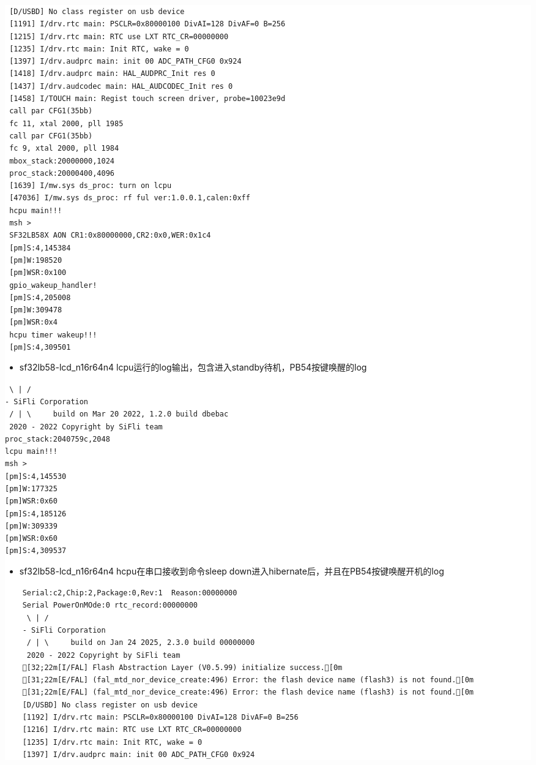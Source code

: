 ```
 [D/USBD] No class register on usb device
 [1191] I/drv.rtc main: PSCLR=0x80000100 DivAI=128 DivAF=0 B=256
 [1215] I/drv.rtc main: RTC use LXT RTC_CR=00000000
 [1235] I/drv.rtc main: Init RTC, wake = 0
 [1397] I/drv.audprc main: init 00 ADC_PATH_CFG0 0x924
 [1418] I/drv.audprc main: HAL_AUDPRC_Init res 0
 [1437] I/drv.audcodec main: HAL_AUDCODEC_Init res 0
 [1458] I/TOUCH main: Regist touch screen driver, probe=10023e9d 
 call par CFG1(35bb)
 fc 11, xtal 2000, pll 1985
 call par CFG1(35bb)
 fc 9, xtal 2000, pll 1984
 mbox_stack:20000000,1024
 proc_stack:20000400,4096
 [1639] I/mw.sys ds_proc: turn on lcpu
 [47036] I/mw.sys ds_proc: rf ful ver:1.0.0.1,calen:0xff
 hcpu main!!!
 msh >
 SF32LB58X AON CR1:0x80000000,CR2:0x0,WER:0x1c4
 [pm]S:4,145384
 [pm]W:198520
 [pm]WSR:0x100
 gpio_wakeup_handler!
 [pm]S:4,205008
 [pm]W:309478
 [pm]WSR:0x4
 hcpu timer wakeup!!!
 [pm]S:4,309501
```
* sf32lb58-lcd_n16r64n4 lcpu运行的log输出，包含进入standby待机，PB54按键唤醒的log
```
 \ | /
- SiFli Corporation
 / | \     build on Mar 20 2022, 1.2.0 build dbebac
 2020 - 2022 Copyright by SiFli team
proc_stack:2040759c,2048
lcpu main!!!
msh >
[pm]S:4,145530
[pm]W:177325
[pm]WSR:0x60
[pm]S:4,185126
[pm]W:309339
[pm]WSR:0x60
[pm]S:4,309537
```
* sf32lb58-lcd_n16r64n4 hcpu在串口接收到命令sleep down进入hibernate后，并且在PB54按键唤醒开机的log
```
    Serial:c2,Chip:2,Package:0,Rev:1  Reason:00000000
    Serial PowerOnMOde:0 rtc_record:00000000
     \ | /
    - SiFli Corporation
     / | \     build on Jan 24 2025, 2.3.0 build 00000000
     2020 - 2022 Copyright by SiFli team
    [32;22m[I/FAL] Flash Abstraction Layer (V0.5.99) initialize success.[0m
    [31;22m[E/FAL] (fal_mtd_nor_device_create:496) Error: the flash device name (flash3) is not found.[0m
    [31;22m[E/FAL] (fal_mtd_nor_device_create:496) Error: the flash device name (flash3) is not found.[0m
    [D/USBD] No class register on usb device
    [1192] I/drv.rtc main: PSCLR=0x80000100 DivAI=128 DivAF=0 B=256
    [1216] I/drv.rtc main: RTC use LXT RTC_CR=00000000
    [1235] I/drv.rtc main: Init RTC, wake = 0
    [1397] I/drv.audprc main: init 00 ADC_PATH_CFG0 0x924
```